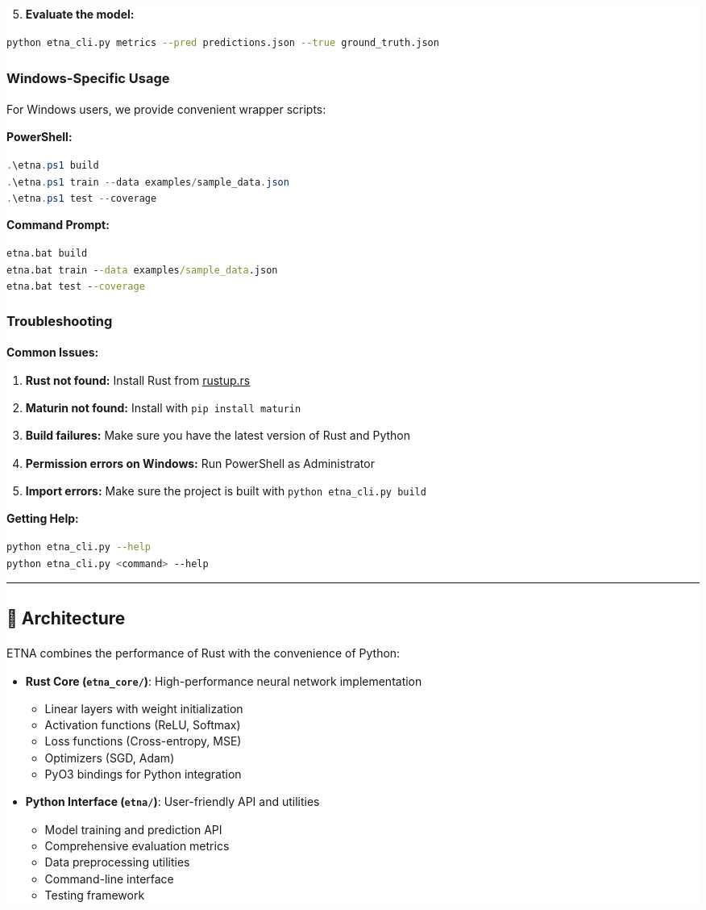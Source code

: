 5. **Evaluate the model:**
```bash
python etna_cli.py metrics --pred predictions.json --true ground_truth.json
```

### Windows-Specific Usage

For Windows users, we provide convenient wrapper scripts:

**PowerShell:**
```powershell
.\etna.ps1 build
.\etna.ps1 train --data examples/sample_data.json
.\etna.ps1 test --coverage
```

**Command Prompt:**
```cmd
etna.bat build
etna.bat train --data examples/sample_data.json
etna.bat test --coverage
```

### Troubleshooting

**Common Issues:**

1. **Rust not found:** Install Rust from [rustup.rs](https://rustup.rs/)

2. **Maturin not found:** Install with `pip install maturin`

3. **Build failures:** Make sure you have the latest version of Rust and Python

4. **Permission errors on Windows:** Run PowerShell as Administrator

5. **Import errors:** Make sure the project is built with `python etna_cli.py build`

**Getting Help:**
```bash
python etna_cli.py --help
python etna_cli.py <command> --help
```

------------------------------------------------------------------------

## 🧠 Architecture

ETNA combines the performance of Rust with the convenience of Python:

- **Rust Core (`etna_core/`)**: High-performance neural network implementation
  - Linear layers with weight initialization
  - Activation functions (ReLU, Softmax)
  - Loss functions (Cross-entropy, MSE)
  - Optimizers (SGD, Adam)
  - PyO3 bindings for Python integration

- **Python Interface (`etna/`)**: User-friendly API and utilities
  - Model training and prediction API
  - Comprehensive evaluation metrics
  - Data preprocessing utilities
  - Command-line interface
  - Testing framework
